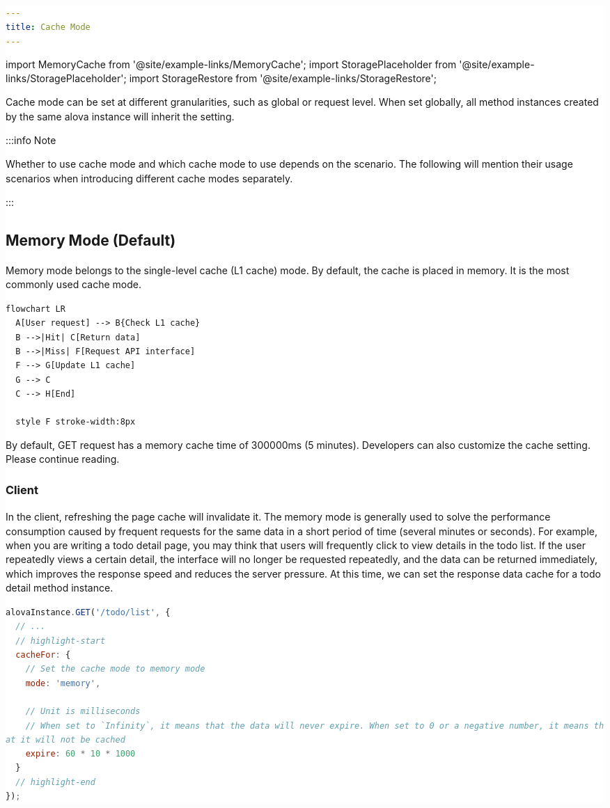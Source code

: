 ```yaml
---
title: Cache Mode
---
```


import MemoryCache from '@site/example-links/MemoryCache';
import StoragePlaceholder from '@site/example-links/StoragePlaceholder';
import StorageRestore from '@site/example-links/StorageRestore';

Cache mode can be set at different granularities, such as global or request level. When set globally, all method instances created by the same alova instance will inherit the setting.

:::info Note

Whether to use cache mode and which cache mode to use depends on the scenario. The following will mention their usage scenarios when introducing different cache modes separately.

:::

## Memory Mode (Default)

Memory mode belongs to the single-level cache (L1 cache) mode. By default, the cache is placed in memory. It is the most commonly used cache mode.

```mermaid
flowchart LR
  A[User request] --> B{Check L1 cache}
  B -->|Hit| C[Return data]
  B -->|Miss| F[Request API interface]
  F --> G[Update L1 cache]
  G --> C
  C --> H[End]

  style F stroke-width:8px
```

By default, GET request has a memory cache time of 300000ms (5 minutes). Developers can also customize the cache setting. Please continue reading.

### Client

In the client, refreshing the page cache will invalidate it. The memory mode is generally used to solve the performance consumption caused by frequent requests for the same data in a short period of time (several minutes or seconds). For example, when you are writing a todo detail page, you may think that users will frequently click to view details in the todo list. If the user repeatedly views a certain detail, the interface will no longer be requested repeatedly, and the data can be returned immediately, which improves the response speed and reduces the server pressure. At this time, we can set the response data cache for a todo detail method instance.

```javascript
alovaInstance.GET('/todo/list', {
  // ...
  // highlight-start
  cacheFor: {
    // Set the cache mode to memory mode
    mode: 'memory',

    // Unit is milliseconds
    // When set to `Infinity`, it means that the data will never expire. When set to 0 or a negative number, it means that it will not be cached
    expire: 60 * 10 * 1000
  }
  // highlight-end
});
```
